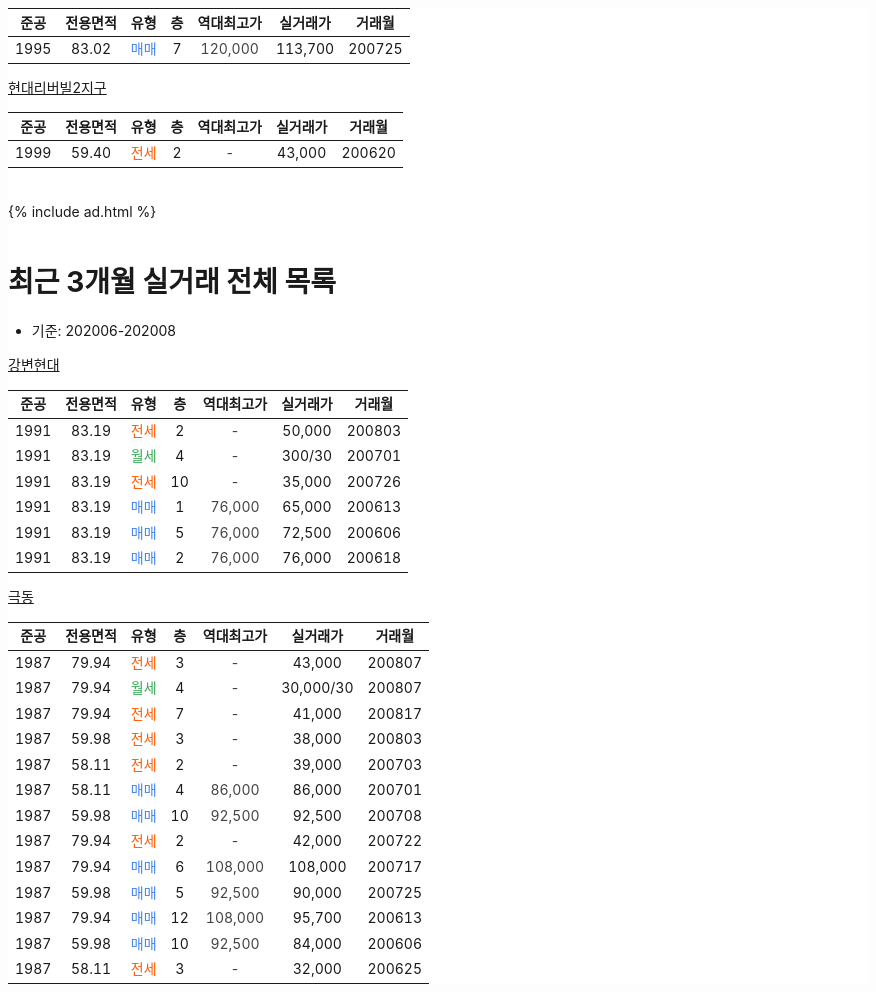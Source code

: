 |준공|전용면적|유형|층|역대최고가|실거래가|거래월|
|:---:|:---:|:---:|:---:|:---:|:---:|:---:|
|1995|83.02|<span style="color:#4285f3">매매</span>|7|<span style="color:#444444">120,000</span>|113,700|200725|

[현대리버빌2지구](https://search.naver.com/search.naver?query=%EC%84%9C%EC%9A%B8%ED%8A%B9%EB%B3%84%EC%8B%9C+%EC%86%A1%ED%8C%8C%EA%B5%AC+%ED%92%8D%EB%82%A9%EB%8F%99+%ED%98%84%EB%8C%80%EB%A6%AC%EB%B2%84%EB%B9%8C2%EC%A7%80%EA%B5%AC)

|준공|전용면적|유형|층|역대최고가|실거래가|거래월|
|:---:|:---:|:---:|:---:|:---:|:---:|:---:|
|1999|59.40|<span style="color:#ff5a00">전세</span>|2|<span style="color:#444444">-</span>|43,000|200620|


<br>
{% include ad.html %}
<br>

# 최근 3개월 실거래 전체 목록
* 기준: 202006-202008


[강변현대](https://search.naver.com/search.naver?query=%EC%84%9C%EC%9A%B8%ED%8A%B9%EB%B3%84%EC%8B%9C+%EC%86%A1%ED%8C%8C%EA%B5%AC+%ED%92%8D%EB%82%A9%EB%8F%99+%EA%B0%95%EB%B3%80%ED%98%84%EB%8C%80)

|준공|전용면적|유형|층|역대최고가|실거래가|거래월|
|:---:|:---:|:---:|:---:|:---:|:---:|:---:|
|1991|83.19|<span style="color:#ff5a00">전세</span>|2|<span style="color:#444444">-</span>|50,000|200803|
|1991|83.19|<span style="color:#34a853">월세</span>|4|<span style="color:#444444">-</span>|300/30|200701|
|1991|83.19|<span style="color:#ff5a00">전세</span>|10|<span style="color:#444444">-</span>|35,000|200726|
|1991|83.19|<span style="color:#4285f3">매매</span>|1|<span style="color:#444444">76,000</span>|65,000|200613|
|1991|83.19|<span style="color:#4285f3">매매</span>|5|<span style="color:#444444">76,000</span>|72,500|200606|
|1991|83.19|<span style="color:#4285f3">매매</span>|2|<span style="color:#444444">76,000</span>|76,000|200618|

[극동](https://search.naver.com/search.naver?query=%EC%84%9C%EC%9A%B8%ED%8A%B9%EB%B3%84%EC%8B%9C+%EC%86%A1%ED%8C%8C%EA%B5%AC+%ED%92%8D%EB%82%A9%EB%8F%99+%EA%B7%B9%EB%8F%99)

|준공|전용면적|유형|층|역대최고가|실거래가|거래월|
|:---:|:---:|:---:|:---:|:---:|:---:|:---:|
|1987|79.94|<span style="color:#ff5a00">전세</span>|3|<span style="color:#444444">-</span>|43,000|200807|
|1987|79.94|<span style="color:#34a853">월세</span>|4|<span style="color:#444444">-</span>|30,000/30|200807|
|1987|79.94|<span style="color:#ff5a00">전세</span>|7|<span style="color:#444444">-</span>|41,000|200817|
|1987|59.98|<span style="color:#ff5a00">전세</span>|3|<span style="color:#444444">-</span>|38,000|200803|
|1987|58.11|<span style="color:#ff5a00">전세</span>|2|<span style="color:#444444">-</span>|39,000|200703|
|1987|58.11|<span style="color:#4285f3">매매</span>|4|<span style="color:#444444">86,000</span>|86,000|200701|
|1987|59.98|<span style="color:#4285f3">매매</span>|10|<span style="color:#444444">92,500</span>|92,500|200708|
|1987|79.94|<span style="color:#ff5a00">전세</span>|2|<span style="color:#444444">-</span>|42,000|200722|
|1987|79.94|<span style="color:#4285f3">매매</span>|6|<span style="color:#444444">108,000</span>|108,000|200717|
|1987|59.98|<span style="color:#4285f3">매매</span>|5|<span style="color:#444444">92,500</span>|90,000|200725|
|1987|79.94|<span style="color:#4285f3">매매</span>|12|<span style="color:#444444">108,000</span>|95,700|200613|
|1987|59.98|<span style="color:#4285f3">매매</span>|10|<span style="color:#444444">92,500</span>|84,000|200606|
|1987|58.11|<span style="color:#ff5a00">전세</span>|3|<span style="color:#444444">-</span>|32,000|200625|
